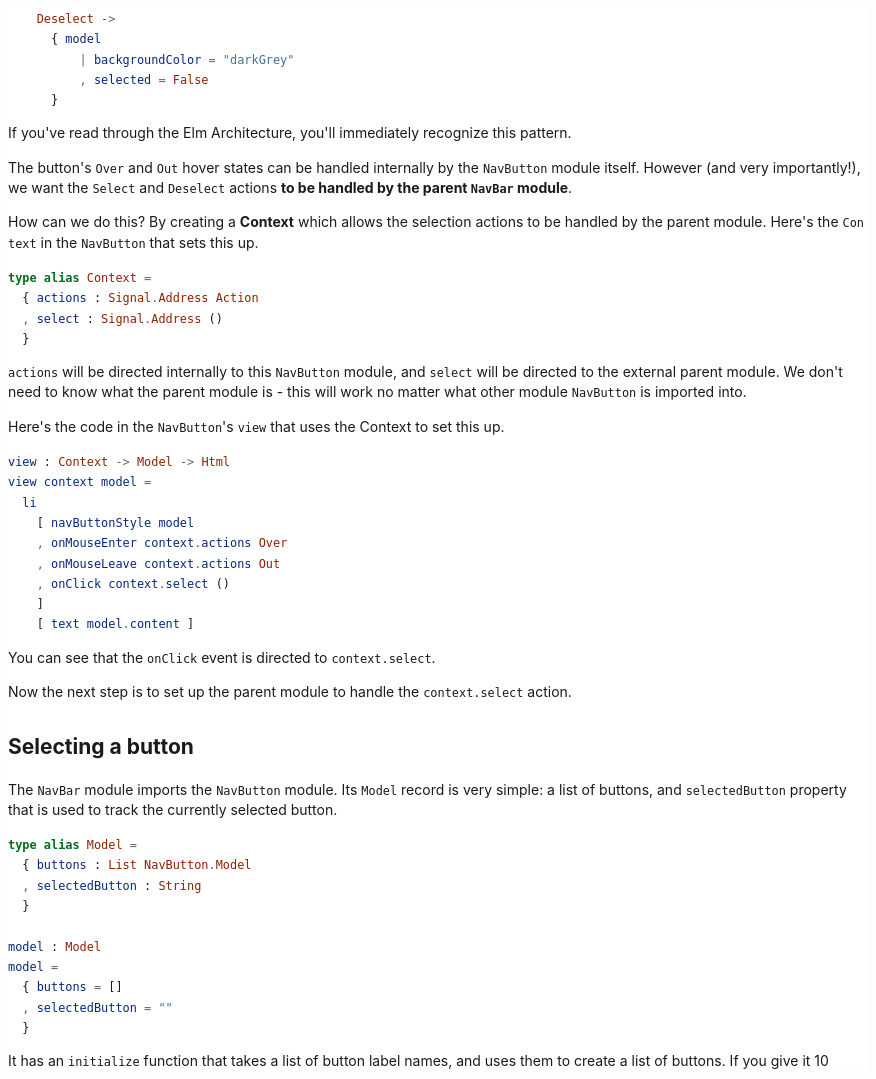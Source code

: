 ```elm
    Deselect ->
      { model
          | backgroundColor = "darkGrey" 
          , selected = False
      }


```
If you've read through the Elm Architecture, you'll immediately
recognize this pattern.

The button's `Over` and `Out` hover states can be handled internally
by the `NavButton` module itself. However (and very importantly!), we want the `Select` and `Deselect`
actions **to be handled by the parent `NavBar` module**.

How can we do this? By creating a **Context** which allows the
selection actions to be handled by the parent module. Here's the
`Context` in the `NavButton` that sets this up.
```elm
type alias Context = 
  { actions : Signal.Address Action
  , select : Signal.Address ()
  }
```
`actions` will be directed internally to this `NavButton` module, and
`select` will be directed to the external parent module. We don't need to know
what the parent module is - this will work no matter what other module
`NavButton` is imported into. 

Here's the code in the `NavButton`'s `view` that uses the Context to set this up.
```elm
view : Context -> Model -> Html
view context model =
  li 
    [ navButtonStyle model
    , onMouseEnter context.actions Over
    , onMouseLeave context.actions Out
    , onClick context.select ()
    ] 
    [ text model.content ]
```
You can see that the `onClick` event is directed to `context.select`.

Now the next step is to set up the parent module to handle the
`context.select` action.

Selecting a button
------------------

The `NavBar` module imports the `NavButton` module. Its `Model`
record is very simple: a list of buttons, and `selectedButton`
property that is used to track the currently selected button.
```elm
type alias Model = 
  { buttons : List NavButton.Model 
  , selectedButton : String
  } 

model : Model
model = 
  { buttons = [] 
  , selectedButton = ""
  }
```
It has an `initialize` function that takes a list of button label
names, and uses them to create a list of buttons. If you give it 10